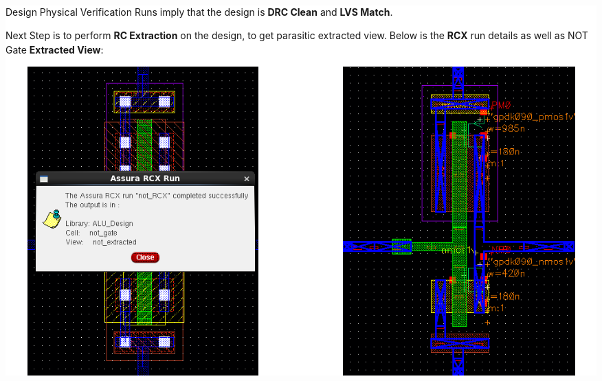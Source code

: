 Design Physical Verification Runs imply that the design is **DRC Clean** and **LVS Match**.

Next Step is to perform **RC Extraction** on the design, to get parasitic extracted view. Below is the **RCX** run details as well as NOT Gate **Extracted View**:

<div style="display: flex; justify-content: space-between; align-items: center;">
  <img src="/NOT_Gate/NOT_RCX.png"  width="400" height="450">
  <img src="/NOT_Gate/NOT_Extracted_View.png" width="400" height="450">
</div>
